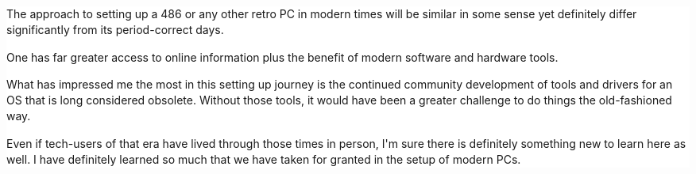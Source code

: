 The approach to setting up a 486 or any other retro PC in modern times will be similar in some sense yet definitely differ significantly from its period-correct days.

One has far greater access to online information plus the benefit of modern software and hardware tools.

What has impressed me the most in this setting up journey is the continued community development of tools and drivers for an OS that is long considered obsolete. Without those tools, it would have been a greater challenge to do things the old-fashioned way.

Even if tech-users of that era have lived through those times in person, I'm sure there is definitely something new to learn here as well. I have definitely learned so much that we have taken for granted in the setup of modern PCs.
